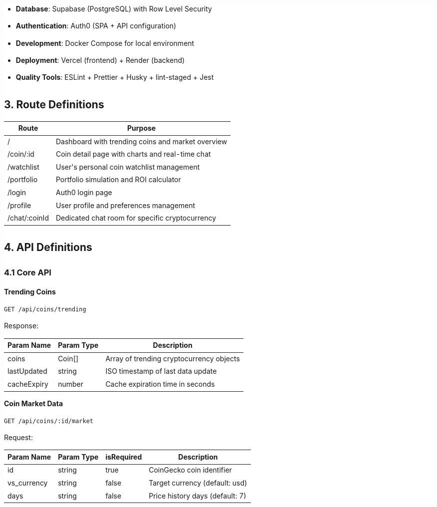 * **Database**: Supabase (PostgreSQL) with Row Level Security

* **Authentication**: Auth0 (SPA + API configuration)

* **Development**: Docker Compose for local environment

* **Deployment**: Vercel (frontend) + Render (backend)

* **Quality Tools**: ESLint + Prettier + Husky + lint-staged + Jest

## 3. Route Definitions

| Route         | Purpose                                           |
| ------------- | ------------------------------------------------- |
| /             | Dashboard with trending coins and market overview |
| /coin/:id     | Coin detail page with charts and real-time chat   |
| /watchlist    | User's personal coin watchlist management         |
| /portfolio    | Portfolio simulation and ROI calculator           |
| /login        | Auth0 login page                                  |
| /profile      | User profile and preferences management           |
| /chat/:coinId | Dedicated chat room for specific cryptocurrency   |

## 4. API Definitions

### 4.1 Core API

**Trending Coins**

```
GET /api/coins/trending
```

Response:

| Param Name  | Param Type | Description                              |
| ----------- | ---------- | ---------------------------------------- |
| coins       | Coin\[]    | Array of trending cryptocurrency objects |
| lastUpdated | string     | ISO timestamp of last data update        |
| cacheExpiry | number     | Cache expiration time in seconds         |

**Coin Market Data**

```
GET /api/coins/:id/market
```

Request:

| Param Name   | Param Type | isRequired | Description                     |
| ------------ | ---------- | ---------- | ------------------------------- |
| id           | string     | true       | CoinGecko coin identifier       |
| vs\_currency | string     | false      | Target currency (default: usd)  |
| days         | string     | false      | Price history days (default: 7) |
